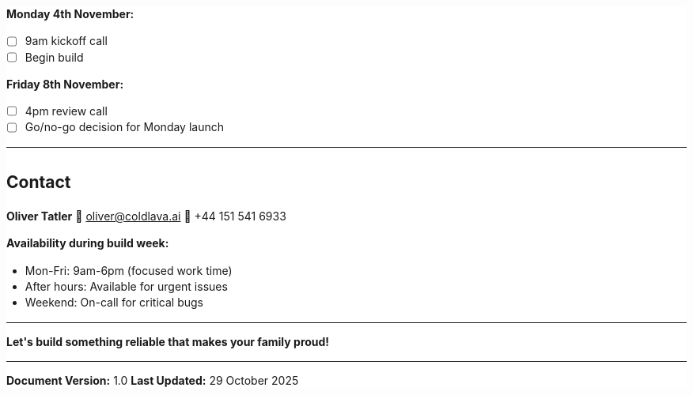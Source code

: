 **Monday 4th November:**
- [ ] 9am kickoff call
- [ ] Begin build

**Friday 8th November:**
- [ ] 4pm review call
- [ ] Go/no-go decision for Monday launch

---

## Contact

**Oliver Tatler**
📧 oliver@coldlava.ai
📱 +44 151 541 6933

**Availability during build week:**
- Mon-Fri: 9am-6pm (focused work time)
- After hours: Available for urgent issues
- Weekend: On-call for critical bugs

---

**Let's build something reliable that makes your family proud!**

---

**Document Version:** 1.0
**Last Updated:** 29 October 2025
